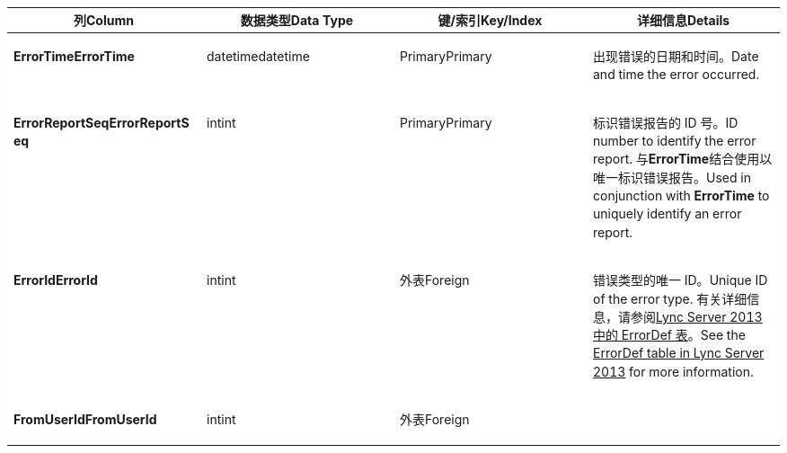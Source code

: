 
<table>
<colgroup>
<col style="width: 25%" />
<col style="width: 25%" />
<col style="width: 25%" />
<col style="width: 25%" />
</colgroup>
<thead>
<tr class="header">
<th><span data-ttu-id="9fcb3-107">列</span><span class="sxs-lookup"><span data-stu-id="9fcb3-107">Column</span></span></th>
<th><span data-ttu-id="9fcb3-108">数据类型</span><span class="sxs-lookup"><span data-stu-id="9fcb3-108">Data Type</span></span></th>
<th><span data-ttu-id="9fcb3-109">键/索引</span><span class="sxs-lookup"><span data-stu-id="9fcb3-109">Key/Index</span></span></th>
<th><span data-ttu-id="9fcb3-110">详细信息</span><span class="sxs-lookup"><span data-stu-id="9fcb3-110">Details</span></span></th>
</tr>
</thead>
<tbody>
<tr class="odd">
<td><p><span data-ttu-id="9fcb3-111"><strong>ErrorTime</strong></span><span class="sxs-lookup"><span data-stu-id="9fcb3-111"><strong>ErrorTime</strong></span></span></p></td>
<td><p><span data-ttu-id="9fcb3-112">datetime</span><span class="sxs-lookup"><span data-stu-id="9fcb3-112">datetime</span></span></p></td>
<td><p><span data-ttu-id="9fcb3-113">Primary</span><span class="sxs-lookup"><span data-stu-id="9fcb3-113">Primary</span></span></p></td>
<td><p><span data-ttu-id="9fcb3-114">出现错误的日期和时间。</span><span class="sxs-lookup"><span data-stu-id="9fcb3-114">Date and time the error occurred.</span></span></p></td>
</tr>
<tr class="even">
<td><p><span data-ttu-id="9fcb3-115"><strong>ErrorReportSeq</strong></span><span class="sxs-lookup"><span data-stu-id="9fcb3-115"><strong>ErrorReportSeq</strong></span></span></p></td>
<td><p><span data-ttu-id="9fcb3-116">int</span><span class="sxs-lookup"><span data-stu-id="9fcb3-116">int</span></span></p></td>
<td><p><span data-ttu-id="9fcb3-117">Primary</span><span class="sxs-lookup"><span data-stu-id="9fcb3-117">Primary</span></span></p></td>
<td><p><span data-ttu-id="9fcb3-118">标识错误报告的 ID 号。</span><span class="sxs-lookup"><span data-stu-id="9fcb3-118">ID number to identify the error report.</span></span> <span data-ttu-id="9fcb3-119">与<strong>ErrorTime</strong>结合使用以唯一标识错误报告。</span><span class="sxs-lookup"><span data-stu-id="9fcb3-119">Used in conjunction with <strong>ErrorTime</strong> to uniquely identify an error report.</span></span></p></td>
</tr>
<tr class="odd">
<td><p><span data-ttu-id="9fcb3-120"><strong>ErrorId</strong></span><span class="sxs-lookup"><span data-stu-id="9fcb3-120"><strong>ErrorId</strong></span></span></p></td>
<td><p><span data-ttu-id="9fcb3-121">int</span><span class="sxs-lookup"><span data-stu-id="9fcb3-121">int</span></span></p></td>
<td><p><span data-ttu-id="9fcb3-122">外表</span><span class="sxs-lookup"><span data-stu-id="9fcb3-122">Foreign</span></span></p></td>
<td><p><span data-ttu-id="9fcb3-123">错误类型的唯一 ID。</span><span class="sxs-lookup"><span data-stu-id="9fcb3-123">Unique ID of the error type.</span></span> <span data-ttu-id="9fcb3-124">有关详细信息，请参阅<a href="lync-server-2013-errordef-table.md">Lync Server 2013 中的 ErrorDef 表</a>。</span><span class="sxs-lookup"><span data-stu-id="9fcb3-124">See the <a href="lync-server-2013-errordef-table.md">ErrorDef table in Lync Server 2013</a> for more information.</span></span></p></td>
</tr>
<tr class="even">
<td><p><span data-ttu-id="9fcb3-125"><strong>FromUserId</strong></span><span class="sxs-lookup"><span data-stu-id="9fcb3-125"><strong>FromUserId</strong></span></span></p></td>
<td><p><span data-ttu-id="9fcb3-126">int</span><span class="sxs-lookup"><span data-stu-id="9fcb3-126">int</span></span></p></td>
<td><p><span data-ttu-id="9fcb3-127">外表</span><span class="sxs-lookup"><span data-stu-id="9fcb3-127">Foreign</span></span></p></td>